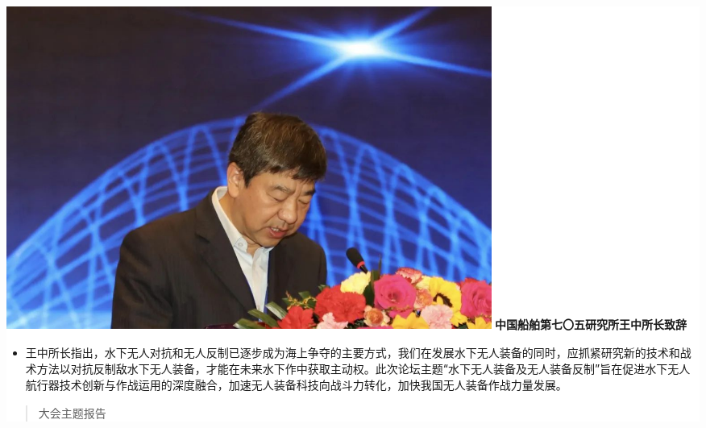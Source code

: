 <img class="center-block" style="margin:auto; width:70%;" src="/lab_images/news/sxwrxtxb6.jpeg" alt=""/>
<b>中国船舶第七〇五研究所王中所长致辞
</b>
</p>

- 王中所长指出，水下无人对抗和无人反制已逐步成为海上争夺的主要方式，我们在发展水下无人装备的同时，应抓紧研究新的技术和战术方法以对抗反制敌水下无人装备，才能在未来水下作中获取主动权。此次论坛主题“水下无人装备及无人装备反制”旨在促进水下无人航行器技术创新与作战运用的深度融合，加速无人装备科技向战斗力转化，加快我国无人装备作战力量发展。

> 大会主题报告

<p style="text-align:center;" >